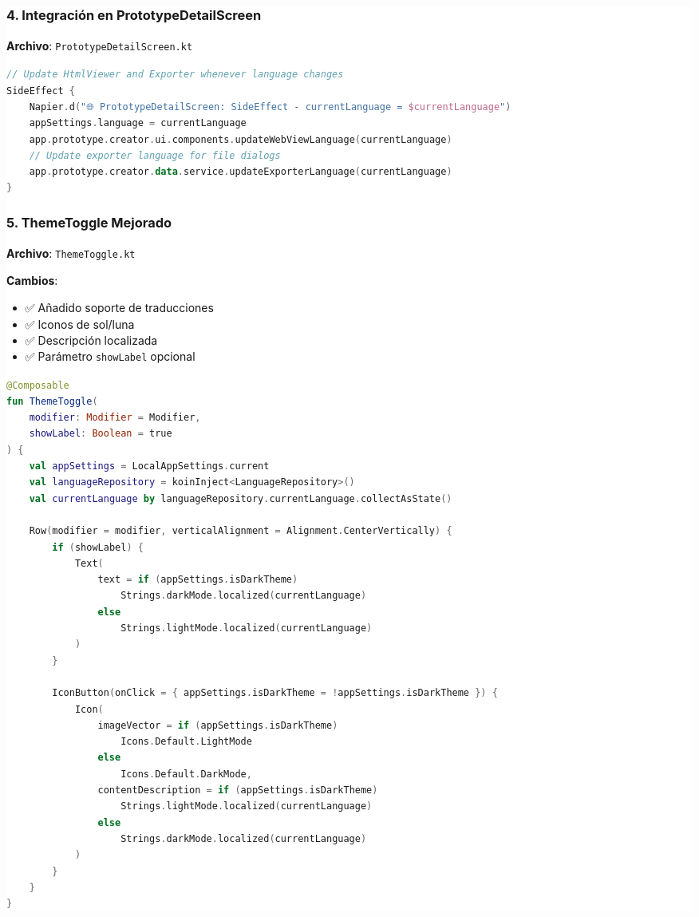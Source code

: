 ### 4. Integración en PrototypeDetailScreen

**Archivo**: `PrototypeDetailScreen.kt`

```kotlin
// Update HtmlViewer and Exporter whenever language changes
SideEffect {
    Napier.d("🌐 PrototypeDetailScreen: SideEffect - currentLanguage = $currentLanguage")
    appSettings.language = currentLanguage
    app.prototype.creator.ui.components.updateWebViewLanguage(currentLanguage)
    // Update exporter language for file dialogs
    app.prototype.creator.data.service.updateExporterLanguage(currentLanguage)
}
```

### 5. ThemeToggle Mejorado

**Archivo**: `ThemeToggle.kt`

**Cambios**:
- ✅ Añadido soporte de traducciones
- ✅ Iconos de sol/luna
- ✅ Descripción localizada
- ✅ Parámetro `showLabel` opcional

```kotlin
@Composable
fun ThemeToggle(
    modifier: Modifier = Modifier,
    showLabel: Boolean = true
) {
    val appSettings = LocalAppSettings.current
    val languageRepository = koinInject<LanguageRepository>()
    val currentLanguage by languageRepository.currentLanguage.collectAsState()
    
    Row(modifier = modifier, verticalAlignment = Alignment.CenterVertically) {
        if (showLabel) {
            Text(
                text = if (appSettings.isDarkTheme) 
                    Strings.darkMode.localized(currentLanguage) 
                else 
                    Strings.lightMode.localized(currentLanguage)
            )
        }
        
        IconButton(onClick = { appSettings.isDarkTheme = !appSettings.isDarkTheme }) {
            Icon(
                imageVector = if (appSettings.isDarkTheme) 
                    Icons.Default.LightMode 
                else 
                    Icons.Default.DarkMode,
                contentDescription = if (appSettings.isDarkTheme) 
                    Strings.lightMode.localized(currentLanguage) 
                else 
                    Strings.darkMode.localized(currentLanguage)
            )
        }
    }
}
```
